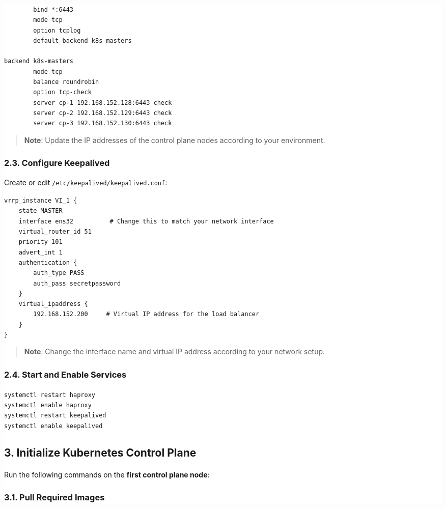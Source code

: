 ```
        bind *:6443
        mode tcp
        option tcplog
        default_backend k8s-masters

backend k8s-masters
        mode tcp
        balance roundrobin
        option tcp-check
        server cp-1 192.168.152.128:6443 check
        server cp-2 192.168.152.129:6443 check
        server cp-3 192.168.152.130:6443 check
```

> **Note**: Update the IP addresses of the control plane nodes according to your environment.

### 2.3. Configure Keepalived

Create or edit `/etc/keepalived/keepalived.conf`:

```
vrrp_instance VI_1 {
    state MASTER
    interface ens32          # Change this to match your network interface
    virtual_router_id 51
    priority 101
    advert_int 1
    authentication {
        auth_type PASS
        auth_pass secretpassword
    }
    virtual_ipaddress {
        192.168.152.200     # Virtual IP address for the load balancer
    }
}
```

> **Note**: Change the interface name and virtual IP address according to your network setup.

### 2.4. Start and Enable Services

```bash
systemctl restart haproxy
systemctl enable haproxy
systemctl restart keepalived
systemctl enable keepalived
```

## 3. Initialize Kubernetes Control Plane

Run the following commands on the **first control plane node**:

### 3.1. Pull Required Images
